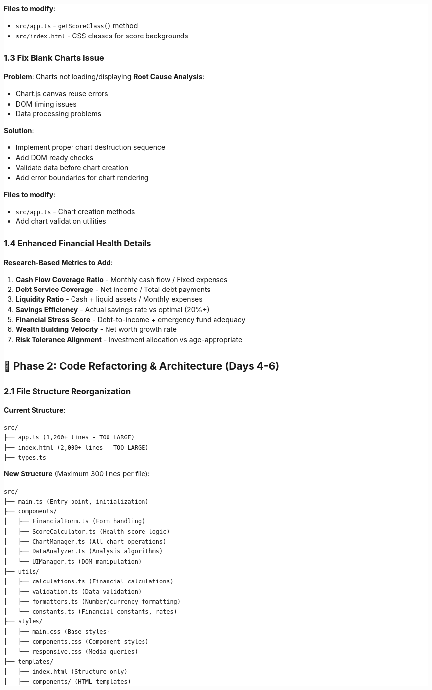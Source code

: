 **Files to modify**:
- `src/app.ts` - `getScoreClass()` method
- `src/index.html` - CSS classes for score backgrounds

### 1.3 Fix Blank Charts Issue
**Problem**: Charts not loading/displaying
**Root Cause Analysis**:
- Chart.js canvas reuse errors
- DOM timing issues
- Data processing problems

**Solution**:
- Implement proper chart destruction sequence
- Add DOM ready checks
- Validate data before chart creation
- Add error boundaries for chart rendering

**Files to modify**:
- `src/app.ts` - Chart creation methods
- Add chart validation utilities

### 1.4 Enhanced Financial Health Details
**Research-Based Metrics to Add**:
1. **Cash Flow Coverage Ratio** - Monthly cash flow / Fixed expenses
2. **Debt Service Coverage** - Net income / Total debt payments
3. **Liquidity Ratio** - Cash + liquid assets / Monthly expenses
4. **Savings Efficiency** - Actual savings rate vs optimal (20%+)
5. **Financial Stress Score** - Debt-to-income + emergency fund adequacy
6. **Wealth Building Velocity** - Net worth growth rate
7. **Risk Tolerance Alignment** - Investment allocation vs age-appropriate

## 📁 Phase 2: Code Refactoring & Architecture (Days 4-6)

### 2.1 File Structure Reorganization
**Current Structure**:
```
src/
├── app.ts (1,200+ lines - TOO LARGE)
├── index.html (2,000+ lines - TOO LARGE)
├── types.ts
```

**New Structure** (Maximum 300 lines per file):
```
src/
├── main.ts (Entry point, initialization)
├── components/
│   ├── FinancialForm.ts (Form handling)
│   ├── ScoreCalculator.ts (Health score logic)
│   ├── ChartManager.ts (All chart operations)
│   ├── DataAnalyzer.ts (Analysis algorithms)
│   └── UIManager.ts (DOM manipulation)
├── utils/
│   ├── calculations.ts (Financial calculations)
│   ├── validation.ts (Data validation)
│   ├── formatters.ts (Number/currency formatting)
│   └── constants.ts (Financial constants, rates)
├── styles/
│   ├── main.css (Base styles)
│   ├── components.css (Component styles)
│   └── responsive.css (Media queries)
├── templates/
│   ├── index.html (Structure only)
│   ├── components/ (HTML templates)
```
